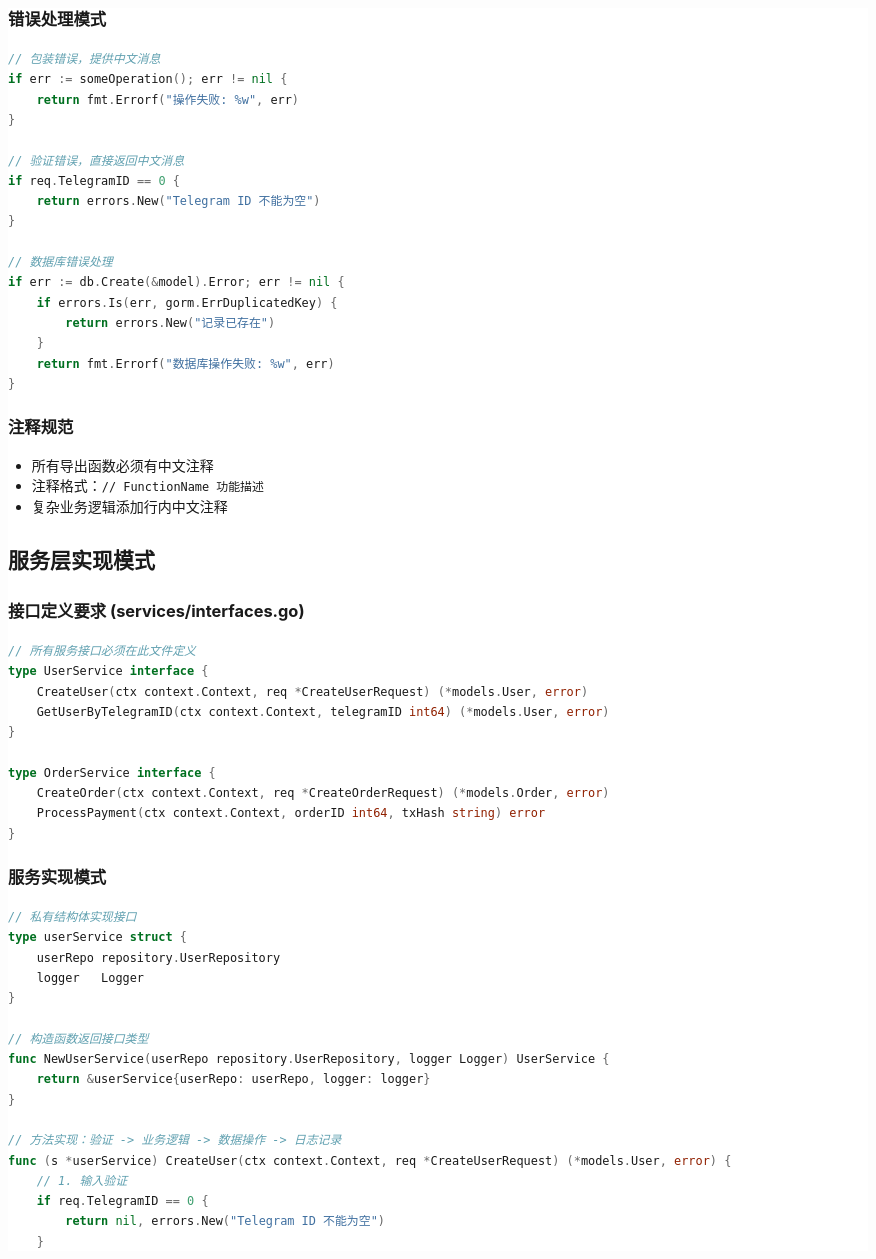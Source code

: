 ### 错误处理模式
```go
// 包装错误，提供中文消息
if err := someOperation(); err != nil {
    return fmt.Errorf("操作失败: %w", err)
}

// 验证错误，直接返回中文消息
if req.TelegramID == 0 {
    return errors.New("Telegram ID 不能为空")
}

// 数据库错误处理
if err := db.Create(&model).Error; err != nil {
    if errors.Is(err, gorm.ErrDuplicatedKey) {
        return errors.New("记录已存在")
    }
    return fmt.Errorf("数据库操作失败: %w", err)
}
```

### 注释规范
- 所有导出函数必须有中文注释
- 注释格式：`// FunctionName 功能描述`
- 复杂业务逻辑添加行内中文注释

## 服务层实现模式

### 接口定义要求 (services/interfaces.go)
```go
// 所有服务接口必须在此文件定义
type UserService interface {
    CreateUser(ctx context.Context, req *CreateUserRequest) (*models.User, error)
    GetUserByTelegramID(ctx context.Context, telegramID int64) (*models.User, error)
}

type OrderService interface {
    CreateOrder(ctx context.Context, req *CreateOrderRequest) (*models.Order, error)
    ProcessPayment(ctx context.Context, orderID int64, txHash string) error
}
```

### 服务实现模式
```go
// 私有结构体实现接口
type userService struct {
    userRepo repository.UserRepository
    logger   Logger
}

// 构造函数返回接口类型
func NewUserService(userRepo repository.UserRepository, logger Logger) UserService {
    return &userService{userRepo: userRepo, logger: logger}
}

// 方法实现：验证 -> 业务逻辑 -> 数据操作 -> 日志记录
func (s *userService) CreateUser(ctx context.Context, req *CreateUserRequest) (*models.User, error) {
    // 1. 输入验证
    if req.TelegramID == 0 {
        return nil, errors.New("Telegram ID 不能为空")
    }
```